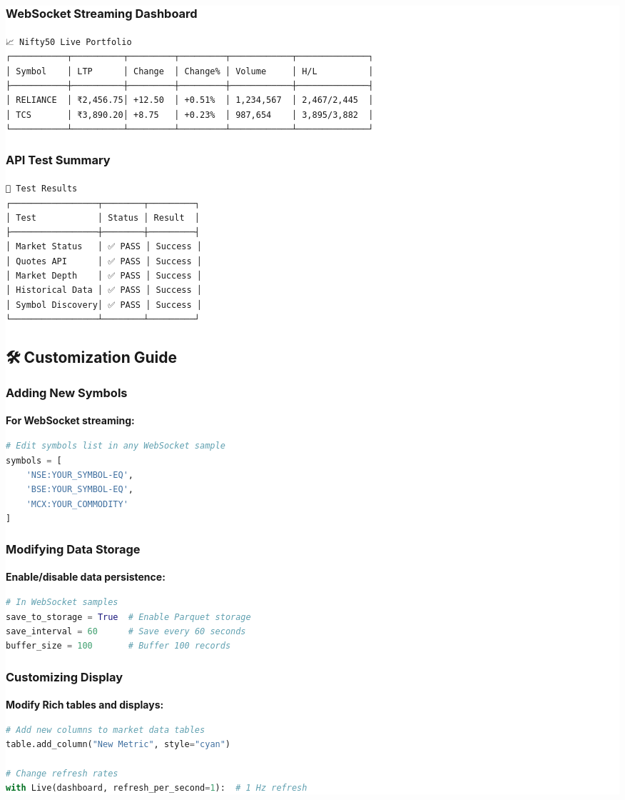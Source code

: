 ### WebSocket Streaming Dashboard
```
📈 Nifty50 Live Portfolio
┌───────────┬──────────┬─────────┬─────────┬────────────┬──────────────┐
│ Symbol    │ LTP      │ Change  │ Change% │ Volume     │ H/L          │
├───────────┼──────────┼─────────┼─────────┼────────────┼──────────────┤
│ RELIANCE  │ ₹2,456.75│ +12.50  │ +0.51%  │ 1,234,567  │ 2,467/2,445  │
│ TCS       │ ₹3,890.20│ +8.75   │ +0.23%  │ 987,654    │ 3,895/3,882  │
└───────────┴──────────┴─────────┴─────────┴────────────┴──────────────┘
```

### API Test Summary
```
🧪 Test Results
┌─────────────────┬────────┬─────────┐
│ Test            │ Status │ Result  │
├─────────────────┼────────┼─────────┤
│ Market Status   │ ✅ PASS │ Success │
│ Quotes API      │ ✅ PASS │ Success │
│ Market Depth    │ ✅ PASS │ Success │
│ Historical Data │ ✅ PASS │ Success │
│ Symbol Discovery│ ✅ PASS │ Success │
└─────────────────┴────────┴─────────┘
```

## 🛠️ Customization Guide

### Adding New Symbols

**For WebSocket streaming:**
```python
# Edit symbols list in any WebSocket sample
symbols = [
    'NSE:YOUR_SYMBOL-EQ',
    'BSE:YOUR_SYMBOL-EQ',
    'MCX:YOUR_COMMODITY'
]
```

### Modifying Data Storage

**Enable/disable data persistence:**
```python
# In WebSocket samples
save_to_storage = True  # Enable Parquet storage
save_interval = 60      # Save every 60 seconds
buffer_size = 100       # Buffer 100 records
```

### Customizing Display

**Modify Rich tables and displays:**
```python
# Add new columns to market data tables
table.add_column("New Metric", style="cyan")

# Change refresh rates
with Live(dashboard, refresh_per_second=1):  # 1 Hz refresh
```
